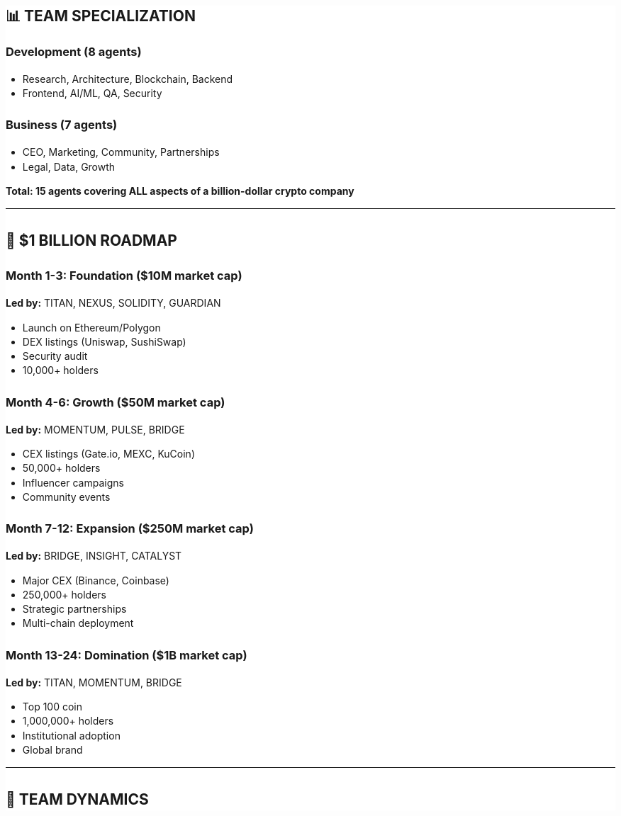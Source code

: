 
## 📊 TEAM SPECIALIZATION

### Development (8 agents)
- Research, Architecture, Blockchain, Backend
- Frontend, AI/ML, QA, Security

### Business (7 agents)
- CEO, Marketing, Community, Partnerships
- Legal, Data, Growth

**Total: 15 agents covering ALL aspects of a billion-dollar crypto company**

---

## 🎯 $1 BILLION ROADMAP

### Month 1-3: Foundation ($10M market cap)
**Led by:** TITAN, NEXUS, SOLIDITY, GUARDIAN
- Launch on Ethereum/Polygon
- DEX listings (Uniswap, SushiSwap)
- Security audit
- 10,000+ holders

### Month 4-6: Growth ($50M market cap)
**Led by:** MOMENTUM, PULSE, BRIDGE
- CEX listings (Gate.io, MEXC, KuCoin)
- 50,000+ holders
- Influencer campaigns
- Community events

### Month 7-12: Expansion ($250M market cap)
**Led by:** BRIDGE, INSIGHT, CATALYST
- Major CEX (Binance, Coinbase)
- 250,000+ holders
- Strategic partnerships
- Multi-chain deployment

### Month 13-24: Domination ($1B market cap)
**Led by:** TITAN, MOMENTUM, BRIDGE
- Top 100 coin
- 1,000,000+ holders
- Institutional adoption
- Global brand

---

## 🤖 TEAM DYNAMICS
